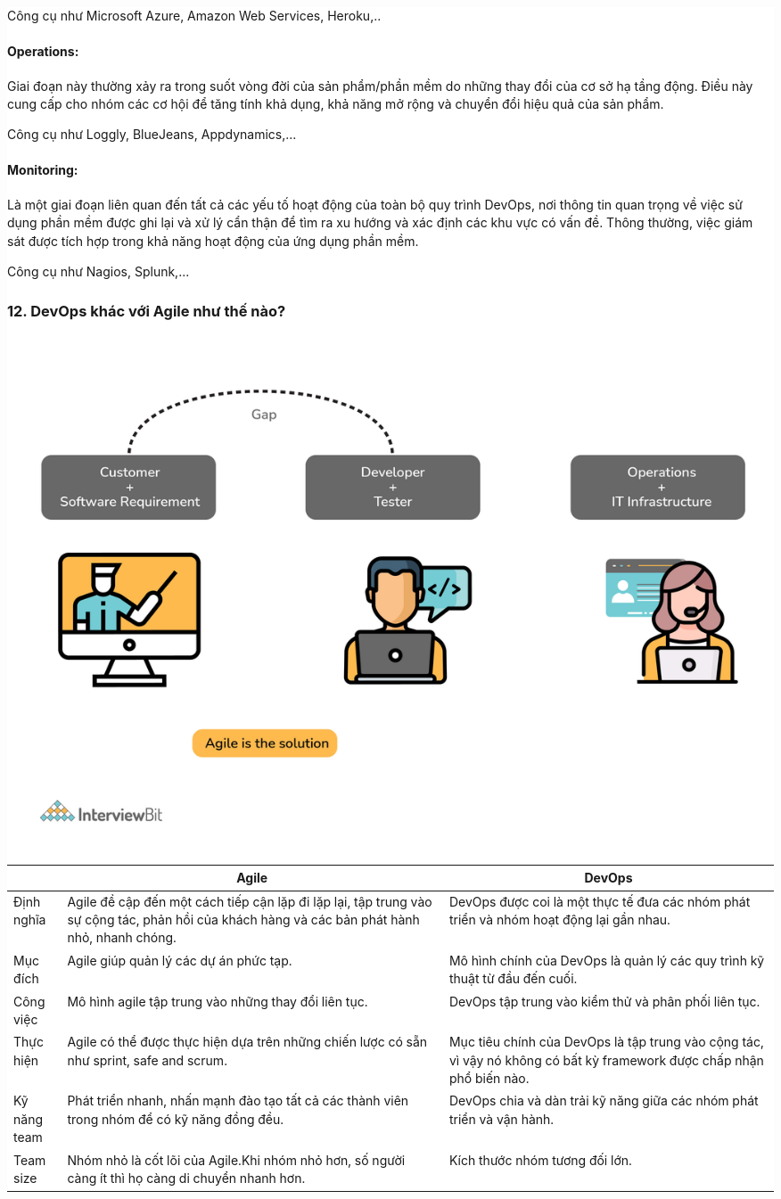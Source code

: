 Công cụ như Microsoft Azure, Amazon Web Services, Heroku,..

#### Operations:

Giai đoạn này thường xảy ra trong suốt vòng đời của sản phẩm/phần mềm do những thay đổi của cơ sở hạ tầng động. Điều này cung cấp cho nhóm các cơ hội để tăng tính khả dụng, khả năng mở rộng và chuyển đổi hiệu quả của sản phẩm.

Công cụ như Loggly, BlueJeans, Appdynamics,...

#### Monitoring:

Là một giai đoạn liên quan đến tất cả các yếu tố hoạt động của toàn bộ quy trình DevOps, nơi thông tin quan trọng về việc sử dụng phần mềm được ghi lại và xử lý cẩn thận để tìm ra xu hướng và xác định các khu vực có vấn đề. Thông thường, việc giám sát được tích hợp trong khả năng hoạt động của ứng dụng phần mềm.

Công cụ như Nagios, Splunk,...

### 12. DevOps khác với Agile như thế nào?

![](./assets/Agile_Methodology.jpg)

| |	Agile | DevOps |
|-|-|-|
| Định nghĩa | Agile đề cập đến một cách tiếp cận lặp đi lặp lại, tập trung vào sự cộng tác, phản hồi của khách hàng và các bản phát hành nhỏ, nhanh chóng. | DevOps được coi là một thực tế đưa các nhóm phát triển và nhóm hoạt động lại gần nhau. |
| Mục đích | Agile giúp quản lý các dự án phức tạp. | Mô hình chính của DevOps là quản lý các quy trình kỹ thuật từ đầu đến cuối. |
| Công việc	| Mô hình agile tập trung vào những thay đổi liên tục. | DevOps tập trung vào kiểm thử và phân phối liên tục. |
| Thực hiện	| Agile có thể được thực hiện dựa trên những chiến lược có sẵn như sprint, safe and scrum. | Mục tiêu chính của DevOps là tập trung vào cộng tác, vì vậy nó không có bất kỳ framework được chấp nhận phổ biến nào. |
| Kỹ năng team | Phát triển nhanh, nhấn mạnh đào tạo tất cả các thành viên trong nhóm để có kỹ năng đồng đều. | DevOps chia và dàn trải kỹ năng giữa các nhóm phát triển và vận hành.
| Team size	| Nhóm nhỏ là cốt lõi của Agile.Khi nhóm nhỏ hơn, số người càng ít thì họ càng di chuyển nhanh hơn. | Kích thước nhóm tương đối lớn. |